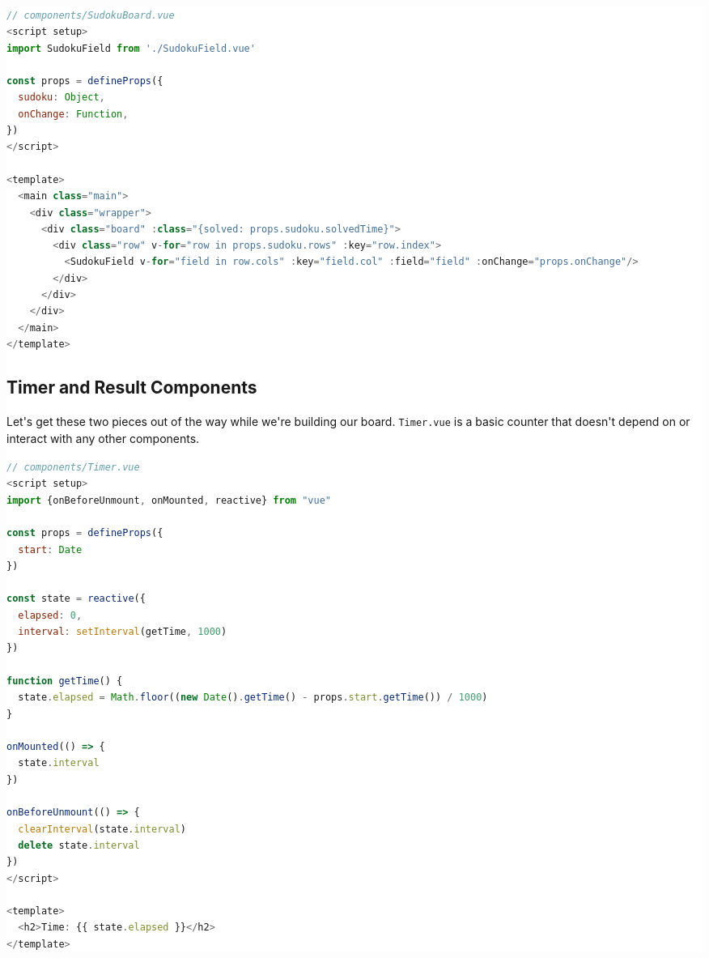 ```js
// components/SudokuBoard.vue
<script setup>
import SudokuField from './SudokuField.vue'

const props = defineProps({
  sudoku: Object,
  onChange: Function,
})
</script>

<template>
  <main class="main">
    <div class="wrapper">
      <div class="board" :class="{solved: props.sudoku.solvedTime}">
        <div class="row" v-for="row in props.sudoku.rows" :key="row.index">
          <SudokuField v-for="field in row.cols" :key="field.col" :field="field" :onChange="props.onChange"/>
        </div>
      </div>
    </div>
  </main>
</template>
```

## Timer and Result Components

Let's get these two pieces out of the way while we're building our board. `Timer.vue` is a basic counter that doesn't depend on or interact with any other components.

```js
// components/Timer.vue
<script setup>
import {onBeforeUnmount, onMounted, reactive} from "vue"

const props = defineProps({
  start: Date
})

const state = reactive({
  elapsed: 0,
  interval: setInterval(getTime, 1000)
})

function getTime() {
  state.elapsed = Math.floor((new Date().getTime() - props.start.getTime()) / 1000)
}

onMounted(() => {
  state.interval
})

onBeforeUnmount(() => {
  clearInterval(state.interval)
  delete state.interval
})
</script>

<template>
  <h2>Time: {{ state.elapsed }}</h2>
</template>
```
